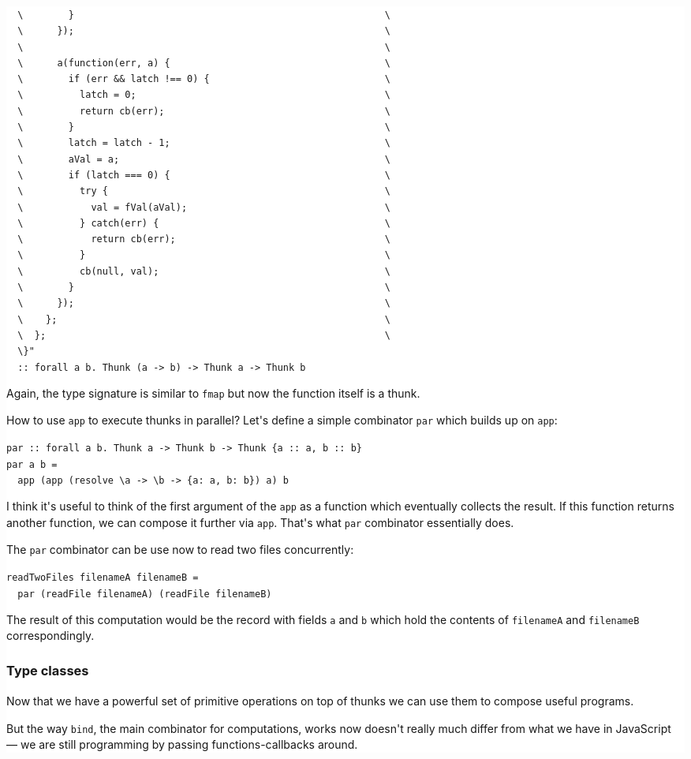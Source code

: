       \        }                                                       \
      \      });                                                       \
      \                                                                \
      \      a(function(err, a) {                                      \
      \        if (err && latch !== 0) {                               \
      \          latch = 0;                                            \
      \          return cb(err);                                       \
      \        }                                                       \
      \        latch = latch - 1;                                      \
      \        aVal = a;                                               \
      \        if (latch === 0) {                                      \
      \          try {                                                 \
      \            val = fVal(aVal);                                   \
      \          } catch(err) {                                        \
      \            return cb(err);                                     \
      \          }                                                     \
      \          cb(null, val);                                        \
      \        }                                                       \
      \      });                                                       \
      \    };                                                          \
      \  };                                                            \
      \}"
      :: forall a b. Thunk (a -> b) -> Thunk a -> Thunk b

Again, the type signature is similar to `fmap` but now the function itself is a
thunk.

How to use `app` to execute thunks in parallel? Let's define a simple combinator
`par` which builds up on `app`:

    par :: forall a b. Thunk a -> Thunk b -> Thunk {a :: a, b :: b}
    par a b =
      app (app (resolve \a -> \b -> {a: a, b: b}) a) b

I think it's useful to think of the first argument of the `app` as a function
which eventually collects the result. If this function returns another function,
we can compose it further via `app`. That's what `par` combinator essentially does.

The `par` combinator can be use now to read two files concurrently:

    readTwoFiles filenameA filenameB =
      par (readFile filenameA) (readFile filenameB)

The result of this computation would be the record with fields `a` and `b` which
hold the contents of `filenameA` and `filenameB` correspondingly.

### Type classes

Now that we have a powerful set of primitive operations on top of thunks we can
use them to compose useful programs.

But the way `bind`, the main combinator for computations, works now doesn't
really much differ from what we have in JavaScript — we are still programming by
passing functions-callbacks around.
